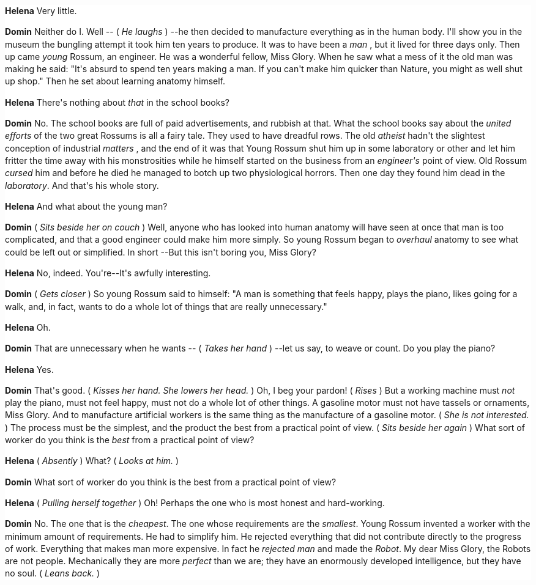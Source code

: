 **Helena** Very little.

**Domin** Neither do I. Well -- ( _He laughs_ ) --he then decided to manufacture everything as in the human body. I'll show you in the museum the bungling attempt it took him ten years to produce. It was to have been a _man_ , but it lived for three days only. Then up came _young_ Rossum, an engineer. He was a wonderful fellow, Miss Glory. When he saw what a mess of it the old man was making he said:  "It's absurd to spend ten years making a man. If you can't make him quicker than Nature, you might as well shut up shop." Then he set about learning anatomy himself.

**Helena** There's nothing about _that_ in the school books?

**Domin** No. The school books are full of paid advertisements, and rubbish at that. What the school books say about the _united efforts_ of the two great Rossums is all a fairy tale. They used to have dreadful rows. The old _atheist_ hadn't the slightest conception of industrial _matters_ , and the end of it was that Young Rossum shut him up in some laboratory or other and let him fritter the time away with his monstrosities while he himself started on the business from an _engineer's_ point of view. Old Rossum _cursed_ him and before he died he managed to botch up two physiological horrors. Then one day they found him dead in the _laboratory_. And that's his whole story.

**Helena** And what about the young man?

**Domin** ( _Sits beside her on couch_ ) Well, anyone who has looked into human anatomy will have seen at once that man is too complicated, and that a good engineer could make him more simply. So young Rossum began to _overhaul_ anatomy to see what could be left out or simplified. In short --But this isn't boring you, Miss Glory?

**Helena** No, indeed. You're--It's awfully interesting.

**Domin** ( _Gets closer_ ) So young Rossum said to himself: "A man is something that feels happy, plays the piano, likes going for a walk, and, in fact, wants to do a whole lot of things that are really unnecessary."

**Helena** Oh.

**Domin** That are unnecessary when he wants -- ( _Takes her hand_ ) --let us say, to weave or count. Do you play the piano?

**Helena** Yes.

**Domin** That's good. ( _Kisses her hand. She lowers her head._ ) Oh, I beg your pardon! ( _Rises_ ) But a working machine must _not_ play the piano, must not feel happy, must not do a whole lot of other things. A gasoline motor must not have tassels or ornaments, Miss Glory. And to manufacture artificial workers is the same thing as the manufacture of a gasoline motor. ( _She is not interested._ ) The process must be the simplest, and the product the best from a practical point of view. ( _Sits beside her again_ ) What sort of worker do you think is the _best_ from a practical point of view?

**Helena** ( _Absently_ ) What? ( _Looks at him._ )

**Domin** What sort of worker do you think is the best from a practical point of view?

**Helena** ( _Pulling herself together_ ) Oh! Perhaps the one who is most honest and hard-working.

**Domin** No. The one that is the _cheapest_. The one whose requirements are the _smallest_. Young Rossum invented a worker with the minimum amount of requirements. He had to simplify him. He rejected everything that did not contribute directly to the progress of work. Everything that makes man more expensive. In fact he _rejected man_ and made the _Robot_. My dear Miss Glory, the Robots are not people. Mechanically they are more _perfect_ than we are; they have an enormously developed intelligence, but they have no soul. ( _Leans back._ )
